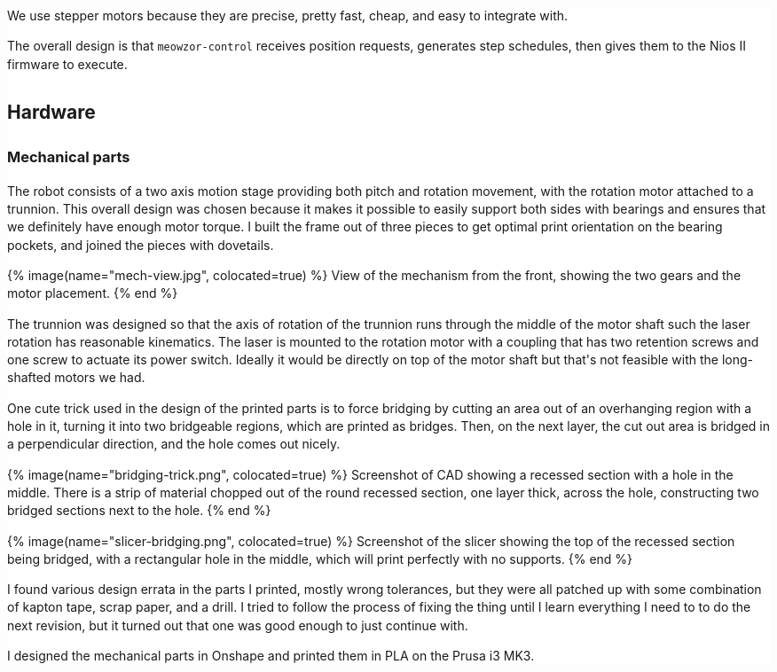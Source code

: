 We use stepper motors because they are precise, pretty fast, cheap, and easy to
integrate with.

The overall design is that `meowzor-control` receives position requests,
generates step schedules, then gives them to the Nios II firmware to execute.

## Hardware

### Mechanical parts

The robot consists of a two axis motion stage providing both pitch and rotation
movement, with the rotation motor attached to a trunnion. This overall design was
chosen because it makes it possible to easily support both sides with bearings
and ensures that we definitely have enough motor torque. I built the frame out
of three pieces to get optimal print orientation on the bearing pockets, and
joined the pieces with dovetails.

{% image(name="mech-view.jpg", colocated=true) %}
View of the mechanism from the front, showing the two gears and the motor
placement.
{% end %}

The trunnion was designed so that the axis of rotation of the trunnion runs
through the middle of the motor shaft such the laser rotation has reasonable
kinematics. The laser is mounted to the rotation motor with a coupling that has
two retention screws and one screw to actuate its power switch. Ideally it
would be directly on top of the motor shaft but that's not feasible with the
long-shafted motors we had.

One cute trick used in the design of the printed parts is to force bridging by
cutting an area out of an overhanging region with a hole in it, turning it into
two bridgeable regions, which are printed as bridges. Then, on the next layer,
the cut out area is bridged in a perpendicular direction, and the hole comes
out nicely.

{% image(name="bridging-trick.png", colocated=true) %}
Screenshot of CAD showing a recessed section with a hole in the middle. There
is a strip of material chopped out of the round recessed section, one layer
thick, across the hole, constructing two bridged sections next to the hole.
{% end %}

{% image(name="slicer-bridging.png", colocated=true) %}
Screenshot of the slicer showing the top of the recessed section being bridged,
with a rectangular hole in the middle, which will print perfectly with no
supports.
{% end %}

I found various design errata in the parts I printed, mostly wrong tolerances,
but they were all patched up with some combination of kapton tape, scrap paper,
and a drill. I tried to follow the process of fixing the thing until I learn
everything I need to to do the next revision, but it turned out that one was
good enough to just continue with.

I designed the mechanical parts in Onshape and printed them in PLA on the Prusa
i3 MK3.
